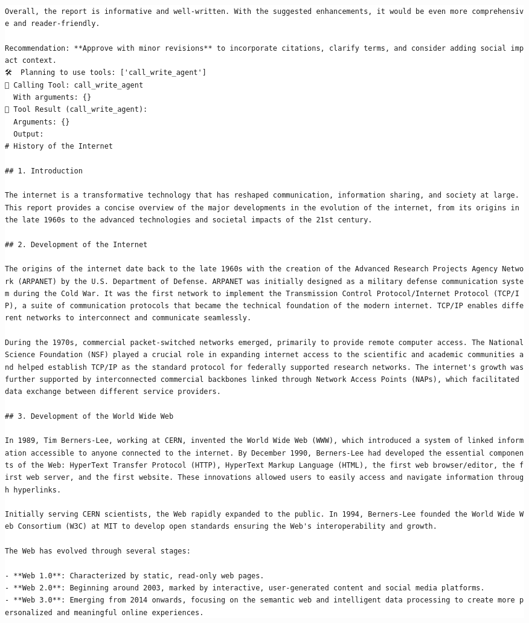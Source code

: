     Overall, the report is informative and well-written. With the suggested enhancements, it would be even more comprehensive and reader-friendly.
    
    Recommendation: **Approve with minor revisions** to incorporate citations, clarify terms, and consider adding social impact context.
    🛠️  Planning to use tools: ['call_write_agent']
    🔨 Calling Tool: call_write_agent
      With arguments: {}
    🔧 Tool Result (call_write_agent):
      Arguments: {}
      Output: 
    # History of the Internet
    
    ## 1. Introduction
    
    The internet is a transformative technology that has reshaped communication, information sharing, and society at large. This report provides a concise overview of the major developments in the evolution of the internet, from its origins in the late 1960s to the advanced technologies and societal impacts of the 21st century.
    
    ## 2. Development of the Internet
    
    The origins of the internet date back to the late 1960s with the creation of the Advanced Research Projects Agency Network (ARPANET) by the U.S. Department of Defense. ARPANET was initially designed as a military defense communication system during the Cold War. It was the first network to implement the Transmission Control Protocol/Internet Protocol (TCP/IP), a suite of communication protocols that became the technical foundation of the modern internet. TCP/IP enables different networks to interconnect and communicate seamlessly.
    
    During the 1970s, commercial packet-switched networks emerged, primarily to provide remote computer access. The National Science Foundation (NSF) played a crucial role in expanding internet access to the scientific and academic communities and helped establish TCP/IP as the standard protocol for federally supported research networks. The internet's growth was further supported by interconnected commercial backbones linked through Network Access Points (NAPs), which facilitated data exchange between different service providers.
    
    ## 3. Development of the World Wide Web
    
    In 1989, Tim Berners-Lee, working at CERN, invented the World Wide Web (WWW), which introduced a system of linked information accessible to anyone connected to the internet. By December 1990, Berners-Lee had developed the essential components of the Web: HyperText Transfer Protocol (HTTP), HyperText Markup Language (HTML), the first web browser/editor, the first web server, and the first website. These innovations allowed users to easily access and navigate information through hyperlinks.
    
    Initially serving CERN scientists, the Web rapidly expanded to the public. In 1994, Berners-Lee founded the World Wide Web Consortium (W3C) at MIT to develop open standards ensuring the Web's interoperability and growth.
    
    The Web has evolved through several stages:
    
    - **Web 1.0**: Characterized by static, read-only web pages.
    - **Web 2.0**: Beginning around 2003, marked by interactive, user-generated content and social media platforms.
    - **Web 3.0**: Emerging from 2014 onwards, focusing on the semantic web and intelligent data processing to create more personalized and meaningful online experiences.
    